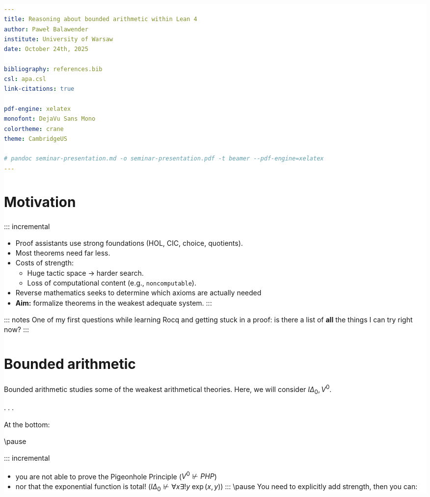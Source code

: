 ```yaml
---
title: Reasoning about bounded arithmetic within Lean 4
author: Paweł Balawender 
institute: University of Warsaw
date: October 24th, 2025

bibliography: references.bib
csl: apa.csl
link-citations: true

pdf-engine: xelatex
monofont: DejaVu Sans Mono
colortheme: crane
theme: CambridgeUS

# pandoc seminar-presentation.md -o seminar-presentation.pdf -t beamer --pdf-engine=xelatex
---
```


# Motivation

::: incremental

- Proof assistants use strong foundations (HOL, CIC, choice, quotients).
- Most theorems need far less.
- Costs of strength:
  - Huge tactic space -> harder search.
  - Loss of computational content (e.g., `noncomputable`).
- Reverse mathematics seeks to determine which axioms are actually needed
- **Aim:** formalize theorems in the weakest adequate system.
:::

::: notes
One of my first questions while learning Rocq and getting stuck in a proof: is there a list of **all** the things I can try right now?
:::

# Bounded arithmetic
Bounded arithmetic studies some of the weakest arithmetical theories. Here, we will consider $I\Delta_0, V^0$.

. . .

At the bottom:

\pause

::: incremental
- you are not able to prove the Pigeonhole Principle ($V^0 \nvdash PHP$)
- nor that the exponential function is total! ($I\Delta_0 \nvdash \forall x \exists!y\; \exp(x, y)$)
:::
\pause
You need to explicitly add strength, then you can:
